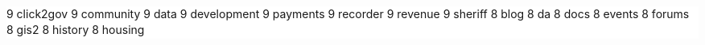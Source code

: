 </tr>
<tr height="15">
<td align="right" height="15">9</td>
<td>click2gov</td>
</tr>
<tr height="15">
<td align="right" height="15">9</td>
<td>community</td>
</tr>
<tr height="15">
<td align="right" height="15">9</td>
<td>data</td>
</tr>
<tr height="15">
<td align="right" height="15">9</td>
<td>development</td>
</tr>
<tr height="15">
<td align="right" height="15">9</td>
<td>payments</td>
</tr>
<tr height="15">
<td align="right" height="15">9</td>
<td>recorder</td>
</tr>
<tr height="15">
<td align="right" height="15">9</td>
<td>revenue</td>
</tr>
<tr height="15">
<td align="right" height="15">9</td>
<td>sheriff</td>
</tr>
<tr height="15">
<td align="right" height="15">8</td>
<td>blog</td>
</tr>
<tr height="15">
<td align="right" height="15">8</td>
<td>da</td>
</tr>
<tr height="15">
<td align="right" height="15">8</td>
<td>docs</td>
</tr>
<tr height="15">
<td align="right" height="15">8</td>
<td>events</td>
</tr>
<tr height="15">
<td align="right" height="15">8</td>
<td>forums</td>
</tr>
<tr height="15">
<td align="right" height="15">8</td>
<td>gis2</td>
</tr>
<tr height="15">
<td align="right" height="15">8</td>
<td>history</td>
</tr>
<tr height="15">
<td align="right" height="15">8</td>
<td>housing</td>